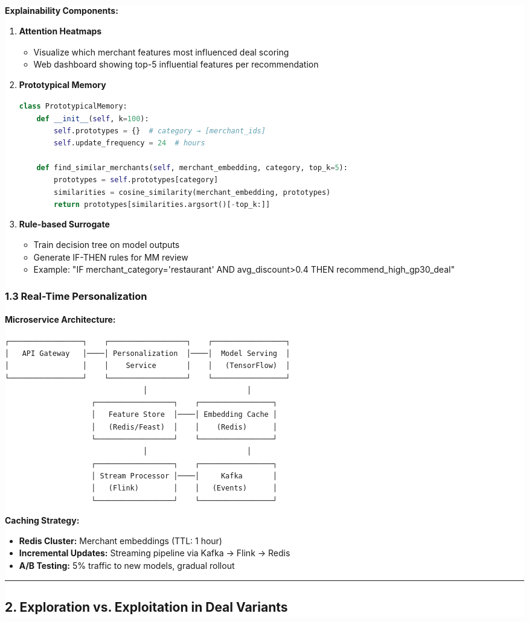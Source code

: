```python
```

**Explainability Components:**

1. **Attention Heatmaps**
   - Visualize which merchant features most influenced deal scoring
   - Web dashboard showing top-5 influential features per recommendation

2. **Prototypical Memory**
   ```python
   class PrototypicalMemory:
       def __init__(self, k=100):
           self.prototypes = {}  # category → [merchant_ids]
           self.update_frequency = 24  # hours
       
       def find_similar_merchants(self, merchant_embedding, category, top_k=5):
           prototypes = self.prototypes[category]
           similarities = cosine_similarity(merchant_embedding, prototypes)
           return prototypes[similarities.argsort()[-top_k:]]
   ```

3. **Rule-based Surrogate**
   - Train decision tree on model outputs
   - Generate IF-THEN rules for MM review
   - Example: "IF merchant_category='restaurant' AND avg_discount>0.4 THEN recommend_high_gp30_deal"

### 1.3 Real-Time Personalization

**Microservice Architecture:**
```
┌─────────────────┐    ┌──────────────────┐    ┌─────────────────┐
│   API Gateway   │────│ Personalization  │────│  Model Serving  │
│                 │    │    Service       │    │   (TensorFlow)  │
└─────────────────┘    └──────────────────┘    └─────────────────┘
                                │                       │
                    ┌──────────────────┐    ┌─────────────────┐
                    │   Feature Store  │────│ Embedding Cache │
                    │   (Redis/Feast)  │    │    (Redis)      │
                    └──────────────────┘    └─────────────────┘
                                │                       │
                    ┌──────────────────┐    ┌─────────────────┐
                    │ Stream Processor │────│     Kafka       │
                    │   (Flink)        │    │   (Events)      │
                    └──────────────────┘    └─────────────────┘
```

**Caching Strategy:**
- **Redis Cluster:** Merchant embeddings (TTL: 1 hour)
- **Incremental Updates:** Streaming pipeline via Kafka → Flink → Redis
- **A/B Testing:** 5% traffic to new models, gradual rollout

---

## 2. Exploration vs. Exploitation in Deal Variants
